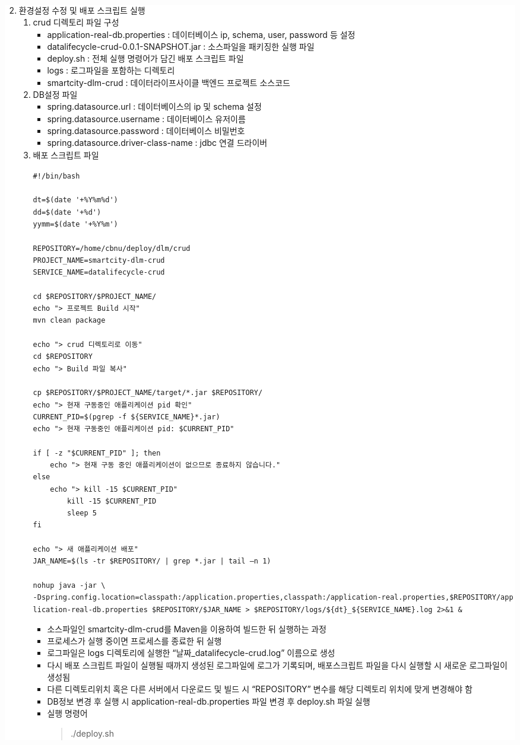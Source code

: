 2. 환경설정 수정 및 배포 스크립트 실행
    1. crud 디렉토리 파일 구성
        * application-real-db.properties : 데이터베이스 ip, schema, user, password 등 설정
        * datalifecycle-crud-0.0.1-SNAPSHOT.jar : 소스파일을 패키징한 실행 파일
        * deploy.sh : 전체 실행 명령어가 담긴 배포 스크립트 파일
        * logs : 로그파일을 포함하는 디렉토리
        * smartcity-dlm-crud : 데이터라이프사이클 백엔드 프로젝트 소스코드
    2. DB설정 파일
        * spring.datasource.url : 데이터베이스의 ip 및 schema 설정 
        * spring.datasource.username : 데이터베이스 유저이름
        * spring.datasource.password : 데이터베이스 비밀번호
        * spring.datasource.driver-class-name : jdbc 연결 드라이버
    3. 배포 스크립트 파일
        ```
        #!/bin/bash

        dt=$(date '+%Y%m%d')
        dd=$(date '+%d')
        yymm=$(date '+%Y%m')

        REPOSITORY=/home/cbnu/deploy/dlm/crud
        PROJECT_NAME=smartcity-dlm-crud
        SERVICE_NAME=datalifecycle-crud

        cd $REPOSITORY/$PROJECT_NAME/
        echo "> 프로젝트 Build 시작"
        mvn clean package

        echo "> crud 디렉토리로 이동"
        cd $REPOSITORY
        echo "> Build 파일 복사"

        cp $REPOSITORY/$PROJECT_NAME/target/*.jar $REPOSITORY/
        echo "> 현재 구동중인 애플리케이션 pid 확인"
        CURRENT_PID=$(pgrep -f ${SERVICE_NAME}*.jar)
        echo "> 현재 구동중인 애플리케이션 pid: $CURRENT_PID"

        if [ -z "$CURRENT_PID" ]; then
            echo "> 현재 구동 중인 애플리케이션이 없으므로 종료하지 않습니다."
        else
            echo "> kill -15 $CURRENT_PID"
                kill -15 $CURRENT_PID
                sleep 5
        fi

        echo "> 새 애플리케이션 배포"
        JAR_NAME=$(ls -tr $REPOSITORY/ | grep *.jar | tail –n 1)

        nohup java -jar \
        -Dspring.config.location=classpath:/application.properties,classpath:/application-real.properties,$REPOSITORY/application-real-db.properties $REPOSITORY/$JAR_NAME > $REPOSITORY/logs/${dt}_${SERVICE_NAME}.log 2>&1 &
        ```
        * 소스파일인 smartcity-dlm-crud를 Maven을 이용하여 빌드한 뒤 실행하는 과정
        * 프로세스가 실행 중이면 프로세스를 종료한 뒤 실행
        * 로그파일은 logs 디렉토리에 실행한 “날짜_datalifecycle-crud.log” 이름으로 생성
        * 다시 배포 스크립트 파일이 실행될 때까지 생성된 로그파일에 로그가 기록되며, 배포스크립트 파일을 다시 실행할 시 새로운 로그파일이 생성됨
        * 다른 디렉토리위치 혹은 다른 서버에서 다운로드 및 빌드 시 “REPOSITORY” 변수를 해당 디렉토리 위치에 맞게 변경해야 함
        * DB정보 변경 후 실행 시 application-real-db.properties 파일 변경 후 deploy.sh 파일 실행
        * 실행 명령어
            >./deploy.sh
